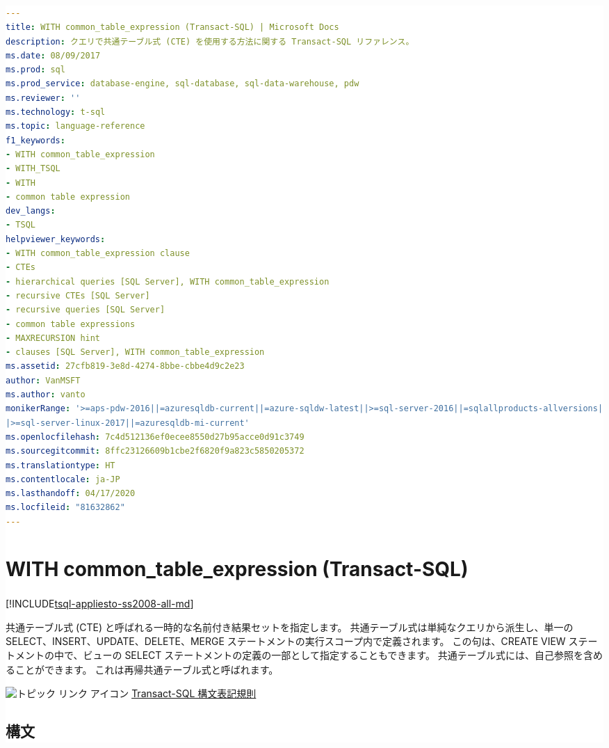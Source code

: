 ```yaml
---
title: WITH common_table_expression (Transact-SQL) | Microsoft Docs
description: クエリで共通テーブル式 (CTE) を使用する方法に関する Transact-SQL リファレンス。
ms.date: 08/09/2017
ms.prod: sql
ms.prod_service: database-engine, sql-database, sql-data-warehouse, pdw
ms.reviewer: ''
ms.technology: t-sql
ms.topic: language-reference
f1_keywords:
- WITH common_table_expression
- WITH_TSQL
- WITH
- common table expression
dev_langs:
- TSQL
helpviewer_keywords:
- WITH common_table_expression clause
- CTEs
- hierarchical queries [SQL Server], WITH common_table_expression
- recursive CTEs [SQL Server]
- recursive queries [SQL Server]
- common table expressions
- MAXRECURSION hint
- clauses [SQL Server], WITH common_table_expression
ms.assetid: 27cfb819-3e8d-4274-8bbe-cbbe4d9c2e23
author: VanMSFT
ms.author: vanto
monikerRange: '>=aps-pdw-2016||=azuresqldb-current||=azure-sqldw-latest||>=sql-server-2016||=sqlallproducts-allversions||>=sql-server-linux-2017||=azuresqldb-mi-current'
ms.openlocfilehash: 7c4d512136ef0ecee8550d27b95acce0d91c3749
ms.sourcegitcommit: 8ffc23126609b1cbe2f6820f9a823c5850205372
ms.translationtype: HT
ms.contentlocale: ja-JP
ms.lasthandoff: 04/17/2020
ms.locfileid: "81632862"
---
```

# <a name="with-common_table_expression-transact-sql"></a>WITH common_table_expression (Transact-SQL)
[!INCLUDE[tsql-appliesto-ss2008-all-md](../../includes/tsql-appliesto-ss2008-all-md.md)]

共通テーブル式 (CTE) と呼ばれる一時的な名前付き結果セットを指定します。 共通テーブル式は単純なクエリから派生し、単一の SELECT、INSERT、UPDATE、DELETE、MERGE ステートメントの実行スコープ内で定義されます。 この句は、CREATE VIEW ステートメントの中で、ビューの SELECT ステートメントの定義の一部として指定することもできます。 共通テーブル式には、自己参照を含めることができます。 これは再帰共通テーブル式と呼ばれます。  
  
 ![トピック リンク アイコン](../../database-engine/configure-windows/media/topic-link.gif "トピック リンク アイコン") [Transact-SQL 構文表記規則](../../t-sql/language-elements/transact-sql-syntax-conventions-transact-sql.md)  
  
## <a name="syntax"></a>構文  
  